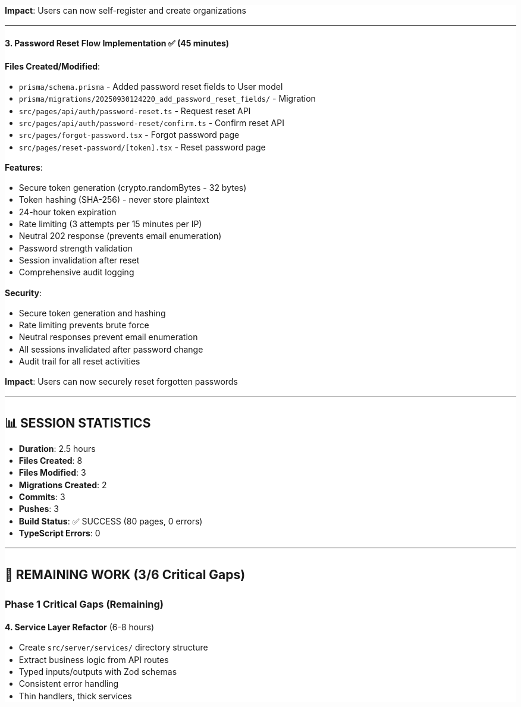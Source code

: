 **Impact**: Users can now self-register and create organizations

---

#### 3. Password Reset Flow Implementation ✅ (45 minutes)
**Files Created/Modified**:
- `prisma/schema.prisma` - Added password reset fields to User model
- `prisma/migrations/20250930124220_add_password_reset_fields/` - Migration
- `src/pages/api/auth/password-reset.ts` - Request reset API
- `src/pages/api/auth/password-reset/confirm.ts` - Confirm reset API
- `src/pages/forgot-password.tsx` - Forgot password page
- `src/pages/reset-password/[token].tsx` - Reset password page

**Features**:
- Secure token generation (crypto.randomBytes - 32 bytes)
- Token hashing (SHA-256) - never store plaintext
- 24-hour token expiration
- Rate limiting (3 attempts per 15 minutes per IP)
- Neutral 202 response (prevents email enumeration)
- Password strength validation
- Session invalidation after reset
- Comprehensive audit logging

**Security**:
- Secure token generation and hashing
- Rate limiting prevents brute force
- Neutral responses prevent email enumeration
- All sessions invalidated after password change
- Audit trail for all reset activities

**Impact**: Users can now securely reset forgotten passwords

---

## 📊 **SESSION STATISTICS**

- **Duration**: 2.5 hours
- **Files Created**: 8
- **Files Modified**: 3
- **Migrations Created**: 2
- **Commits**: 3
- **Pushes**: 3
- **Build Status**: ✅ SUCCESS (80 pages, 0 errors)
- **TypeScript Errors**: 0

---

## 🚀 **REMAINING WORK** (3/6 Critical Gaps)

### Phase 1 Critical Gaps (Remaining)

**4. Service Layer Refactor** (6-8 hours)
- Create `src/server/services/` directory structure
- Extract business logic from API routes
- Typed inputs/outputs with Zod schemas
- Consistent error handling
- Thin handlers, thick services
